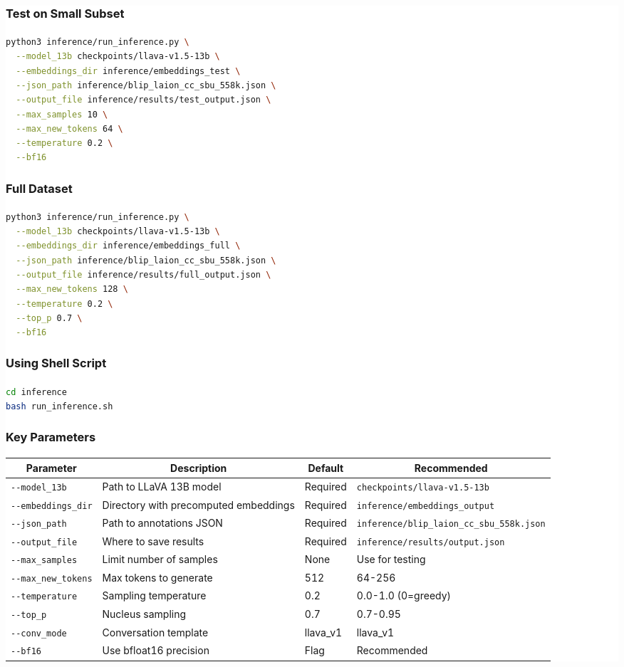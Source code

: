 ### Test on Small Subset

```bash
python3 inference/run_inference.py \
  --model_13b checkpoints/llava-v1.5-13b \
  --embeddings_dir inference/embeddings_test \
  --json_path inference/blip_laion_cc_sbu_558k.json \
  --output_file inference/results/test_output.json \
  --max_samples 10 \
  --max_new_tokens 64 \
  --temperature 0.2 \
  --bf16
```

### Full Dataset

```bash
python3 inference/run_inference.py \
  --model_13b checkpoints/llava-v1.5-13b \
  --embeddings_dir inference/embeddings_full \
  --json_path inference/blip_laion_cc_sbu_558k.json \
  --output_file inference/results/full_output.json \
  --max_new_tokens 128 \
  --temperature 0.2 \
  --top_p 0.7 \
  --bf16
```

### Using Shell Script

```bash
cd inference
bash run_inference.sh
```

### Key Parameters

| Parameter | Description | Default | Recommended |
|-----------|-------------|---------|-------------|
| `--model_13b` | Path to LLaVA 13B model | Required | `checkpoints/llava-v1.5-13b` |
| `--embeddings_dir` | Directory with precomputed embeddings | Required | `inference/embeddings_output` |
| `--json_path` | Path to annotations JSON | Required | `inference/blip_laion_cc_sbu_558k.json` |
| `--output_file` | Where to save results | Required | `inference/results/output.json` |
| `--max_samples` | Limit number of samples | None | Use for testing |
| `--max_new_tokens` | Max tokens to generate | 512 | 64-256 |
| `--temperature` | Sampling temperature | 0.2 | 0.0-1.0 (0=greedy) |
| `--top_p` | Nucleus sampling | 0.7 | 0.7-0.95 |
| `--conv_mode` | Conversation template | llava_v1 | llava_v1 |
| `--bf16` | Use bfloat16 precision | Flag | Recommended |
